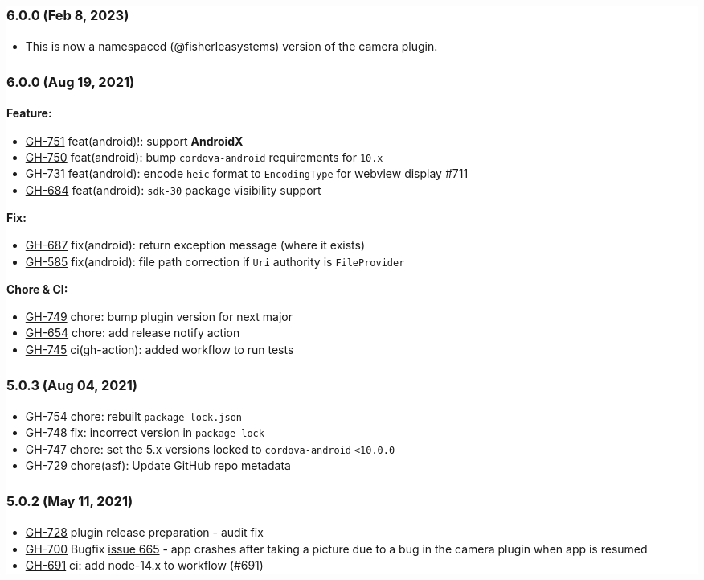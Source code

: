 ### 6.0.0 (Feb 8, 2023)

- This is now a namespaced (@fisherleasystems) version of the camera plugin.

### 6.0.0 (Aug 19, 2021)

**Feature:**

- [GH-751](https://github.com/apache/cordova-plugin-camera/pull/751) feat(android)!: support **AndroidX**
- [GH-750](https://github.com/apache/cordova-plugin-camera/pull/750) feat(android): bump `cordova-android` requirements for `10.x`
- [GH-731](https://github.com/apache/cordova-plugin-camera/pull/731) feat(android): encode `heic` format to `EncodingType` for webview display [#711](https://github.com/apache/cordova-plugin-camera/issues/711)
- [GH-684](https://github.com/apache/cordova-plugin-camera/pull/684) feat(android): `sdk-30` package visibility support

**Fix:**

- [GH-687](https://github.com/apache/cordova-plugin-camera/pull/687) fix(android): return exception message (where it exists)
- [GH-585](https://github.com/apache/cordova-plugin-camera/pull/585) fix(android): file path correction if `Uri` authority is `FileProvider`

**Chore & CI:**

- [GH-749](https://github.com/apache/cordova-plugin-camera/pull/749) chore: bump plugin version for next major
- [GH-654](https://github.com/apache/cordova-plugin-camera/pull/654) chore: add release notify action
- [GH-745](https://github.com/apache/cordova-plugin-camera/pull/745) ci(gh-action): added workflow to run tests

### 5.0.3 (Aug 04, 2021)

- [GH-754](https://github.com/apache/cordova-plugin-camera/pull/754) chore: rebuilt `package-lock.json`
- [GH-748](https://github.com/apache/cordova-plugin-camera/pull/748) fix: incorrect version in `package-lock`
- [GH-747](https://github.com/apache/cordova-plugin-camera/pull/747) chore: set the 5.x versions locked to `cordova-android` `<10.0.0`
- [GH-729](https://github.com/apache/cordova-plugin-camera/pull/729) chore(asf): Update GitHub repo metadata

### 5.0.2 (May 11, 2021)

- [GH-728](https://github.com/apache/cordova-plugin-camera/pull/728) plugin release preparation - audit fix
- [GH-700](https://github.com/apache/cordova-plugin-camera/pull/700) Bugfix [issue 665](https://github.com/apache/cordova-plugin-camera/issues/665) - app crashes after taking a picture due to a bug in the camera plugin when app is resumed
- [GH-691](https://github.com/apache/cordova-plugin-camera/pull/691) ci: add node-14.x to workflow (#691)
